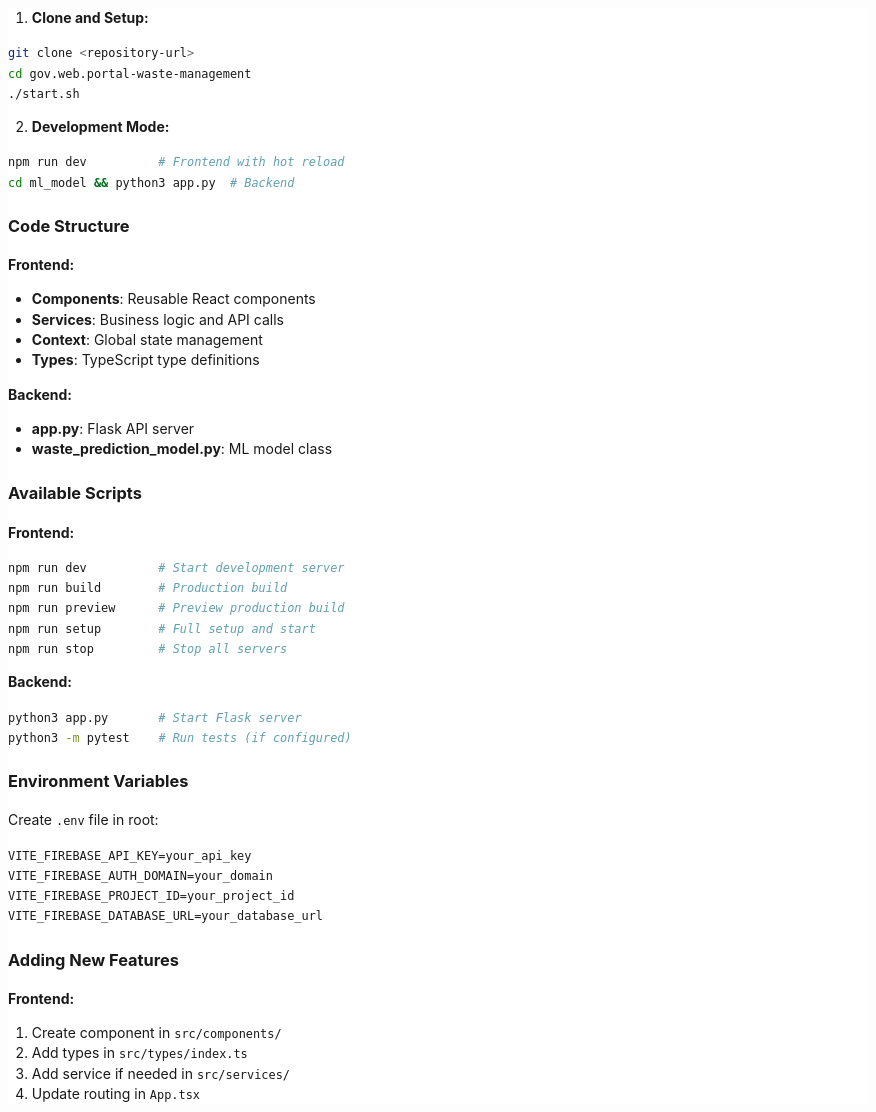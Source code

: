 1. **Clone and Setup:**
```bash
git clone <repository-url>
cd gov.web.portal-waste-management
./start.sh
```

2. **Development Mode:**
```bash
npm run dev          # Frontend with hot reload
cd ml_model && python3 app.py  # Backend
```

### Code Structure

**Frontend:**
- **Components**: Reusable React components
- **Services**: Business logic and API calls
- **Context**: Global state management
- **Types**: TypeScript type definitions

**Backend:**
- **app.py**: Flask API server
- **waste_prediction_model.py**: ML model class

### Available Scripts

**Frontend:**
```bash
npm run dev          # Start development server
npm run build        # Production build
npm run preview      # Preview production build
npm run setup        # Full setup and start
npm run stop         # Stop all servers
```

**Backend:**
```bash
python3 app.py       # Start Flask server
python3 -m pytest    # Run tests (if configured)
```

### Environment Variables

Create `.env` file in root:
```env
VITE_FIREBASE_API_KEY=your_api_key
VITE_FIREBASE_AUTH_DOMAIN=your_domain
VITE_FIREBASE_PROJECT_ID=your_project_id
VITE_FIREBASE_DATABASE_URL=your_database_url
```

### Adding New Features

**Frontend:**
1. Create component in `src/components/`
2. Add types in `src/types/index.ts`
3. Add service if needed in `src/services/`
4. Update routing in `App.tsx`
